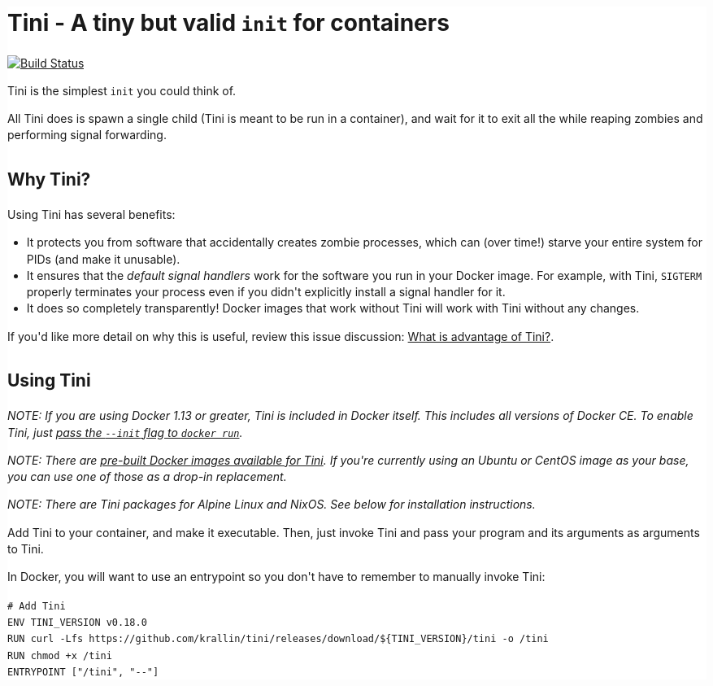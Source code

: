


Tini - A tiny but valid `init` for containers
=============================================

[![Build Status](https://travis-ci.org/krallin/tini.svg?branch=master)](https://travis-ci.org/krallin/tini)

Tini is the simplest `init` you could think of.

All Tini does is spawn a single child (Tini is meant to be run in a container),
and wait for it to exit all the while reaping zombies and performing
signal forwarding.


Why Tini?
---------

Using Tini has several benefits:

- It protects you from software that accidentally creates zombie processes,
  which can (over time!) starve your entire system for PIDs (and make it
  unusable).
- It ensures that the *default signal handlers* work for the software you run
  in your Docker image. For example, with Tini, `SIGTERM` properly terminates
  your process even if you didn't explicitly install a signal handler for it.
- It does so completely transparently! Docker images that work without Tini
  will work with Tini without any changes.

If you'd like more detail on why this is useful, review this issue discussion:
[What is advantage of Tini?][0].


Using Tini
----------

*NOTE: If you are using Docker 1.13 or greater, Tini is included in Docker
itself. This includes all versions of Docker CE. To enable Tini, just [pass the
`--init` flag to `docker run`][5].*

*NOTE: There are [pre-built Docker images available for Tini][10]. If
you're currently using an Ubuntu or CentOS image as your base, you can use
one of those as a drop-in replacement.*

*NOTE: There are Tini packages for Alpine Linux and NixOS. See below for
installation instructions.*

Add Tini to your container, and make it executable. Then, just invoke Tini
and pass your program and its arguments as arguments to Tini.

In Docker, you will want to use an entrypoint so you don't have to remember
to manually invoke Tini:

    # Add Tini
    ENV TINI_VERSION v0.18.0
    RUN curl -Lfs https://github.com/krallin/tini/releases/download/${TINI_VERSION}/tini -o /tini
    RUN chmod +x /tini
    ENTRYPOINT ["/tini", "--"]


  [0]: https://github.com/krallin/tini/issues/8
  [5]: https://docs.docker.com/engine/reference/commandline/run/
  [10]: https://github.com/krallin/tini-images
  [11]: https://github.com/krallin/tini/releases
  [12]: https://github.com/krallin/tini/pull/114
  [20]: https://github.com/krallin/
  [30]: https://github.com/tianon
  [31]: https://github.com/dpw
  [32]: https://github.com/crosbymichael
  [33]: https://github.com/geek
  [34]: https://github.com/pks-t
  [40]: https://github.com/danilobuerger
  [41]: https://github.com/datakurre